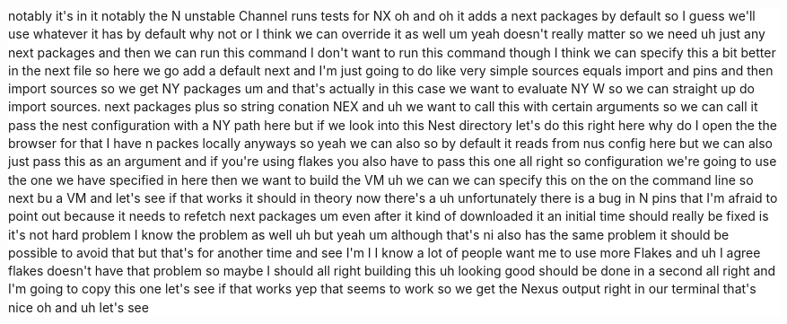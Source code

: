 notably it's in it notably the N
unstable Channel runs tests for NX oh
and oh it adds a next packages by
default so I guess we'll use whatever it
has by default why not or I think we can
override it as
well um
yeah doesn't really matter so we need uh
just any next packages and then we can
run this command I don't want to run
this command though I think we can
specify this a bit better in the next
file
so here we
go add a default next and I'm just going
to do like very simple sources equals
import and pins and then import sources
so we get NY
packages um and that's actually in this
case we want to evaluate NY W so we can
straight up do
import sources. next packages plus so
string conation
NEX and uh we want to call this with
certain arguments so we can call it pass
the nest configuration with a NY path
here but if we look into this Nest
directory
let's do this right
here why do I open the the browser for
that I have n packes locally
anyways so yeah we can also so by
default it reads from nus config here
but we can also just pass this as an
argument and if you're using flakes you
also have to pass this
one all right so configuration we're
going to use the one we have specified
in here then we want to build the VM
uh we can we can specify this on the on
the command
line so next bu a
VM and let's see if that works it should
in theory now there's a uh unfortunately
there is a bug in N pins that I'm afraid
to point out because it needs to refetch
next packages um even after it kind of
downloaded it an initial time should
really be fixed is it's not hard problem
I know the problem as well uh but
yeah um although that's ni also has the
same problem it should be possible to
avoid that but that's for another
time and see
I'm I I know a lot of people want me to
use more Flakes and uh I agree flakes
doesn't have that problem so maybe I
should all right building this uh
looking good should be done in a
second all right and I'm going to copy
this one let's see if that
works yep that seems to work so we get
the Nexus output right in our
terminal that's nice oh and uh let's see